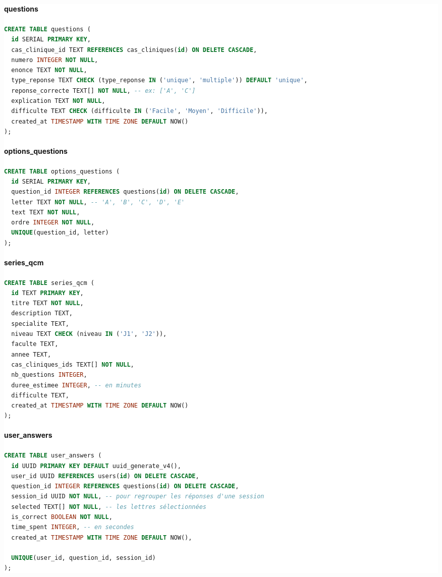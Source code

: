 #### **questions**
```sql
CREATE TABLE questions (
  id SERIAL PRIMARY KEY,
  cas_clinique_id TEXT REFERENCES cas_cliniques(id) ON DELETE CASCADE,
  numero INTEGER NOT NULL,
  enonce TEXT NOT NULL,
  type_reponse TEXT CHECK (type_reponse IN ('unique', 'multiple')) DEFAULT 'unique',
  reponse_correcte TEXT[] NOT NULL, -- ex: ['A', 'C']
  explication TEXT NOT NULL,
  difficulte TEXT CHECK (difficulte IN ('Facile', 'Moyen', 'Difficile')),
  created_at TIMESTAMP WITH TIME ZONE DEFAULT NOW()
);
```

#### **options_questions**
```sql
CREATE TABLE options_questions (
  id SERIAL PRIMARY KEY,
  question_id INTEGER REFERENCES questions(id) ON DELETE CASCADE,
  letter TEXT NOT NULL, -- 'A', 'B', 'C', 'D', 'E'
  text TEXT NOT NULL,
  ordre INTEGER NOT NULL,
  UNIQUE(question_id, letter)
);
```

#### **series_qcm**
```sql
CREATE TABLE series_qcm (
  id TEXT PRIMARY KEY,
  titre TEXT NOT NULL,
  description TEXT,
  specialite TEXT,
  niveau TEXT CHECK (niveau IN ('J1', 'J2')),
  faculte TEXT,
  annee TEXT,
  cas_cliniques_ids TEXT[] NOT NULL,
  nb_questions INTEGER,
  duree_estimee INTEGER, -- en minutes
  difficulte TEXT,
  created_at TIMESTAMP WITH TIME ZONE DEFAULT NOW()
);
```

#### **user_answers**
```sql
CREATE TABLE user_answers (
  id UUID PRIMARY KEY DEFAULT uuid_generate_v4(),
  user_id UUID REFERENCES users(id) ON DELETE CASCADE,
  question_id INTEGER REFERENCES questions(id) ON DELETE CASCADE,
  session_id UUID NOT NULL, -- pour regrouper les réponses d'une session
  selected TEXT[] NOT NULL, -- les lettres sélectionnées
  is_correct BOOLEAN NOT NULL,
  time_spent INTEGER, -- en secondes
  created_at TIMESTAMP WITH TIME ZONE DEFAULT NOW(),
  
  UNIQUE(user_id, question_id, session_id)
);
```
